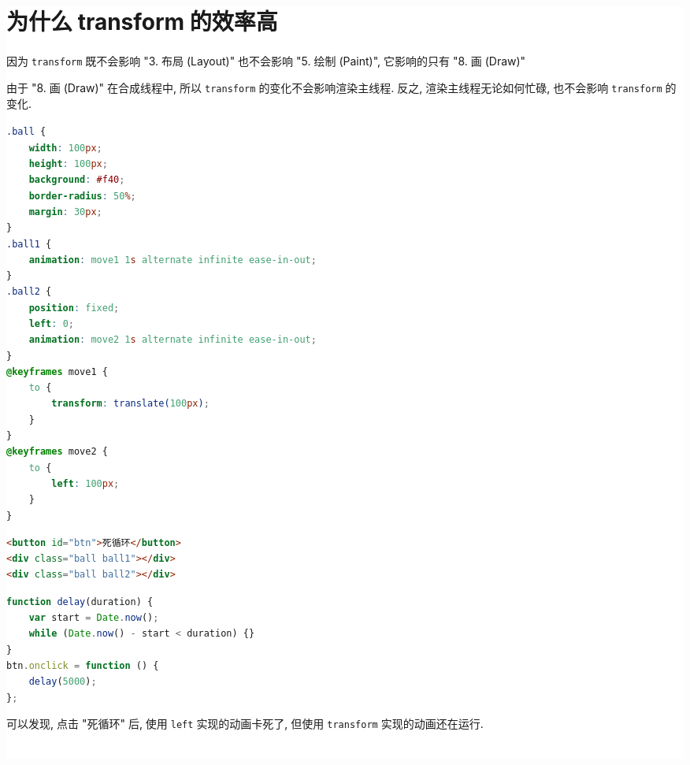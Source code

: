 # 为什么 transform 的效率高

因为 `transform` 既不会影响 "3. 布局 (Layout)" 也不会影响 "5. 绘制 (Paint)", 它影响的只有 "8. 画 (Draw)"

由于 "8. 画 (Draw)" 在合成线程中, 所以 `transform` 的变化不会影响渲染主线程. 反之, 渲染主线程无论如何忙碌, 也不会影响 `transform` 的变化.

```css
.ball {
    width: 100px;
    height: 100px;
    background: #f40;
    border-radius: 50%;
    margin: 30px;
}
.ball1 {
    animation: move1 1s alternate infinite ease-in-out;
}
.ball2 {
    position: fixed;
    left: 0;
    animation: move2 1s alternate infinite ease-in-out;
}
@keyframes move1 {
    to {
        transform: translate(100px);
    }
}
@keyframes move2 {
    to {
        left: 100px;
    }
}
```

```html
<button id="btn">死循环</button>
<div class="ball ball1"></div>
<div class="ball ball2"></div>
```

```js
function delay(duration) {
    var start = Date.now();
    while (Date.now() - start < duration) {}
}
btn.onclick = function () {
    delay(5000);
};
```

可以发现, 点击 "死循环" 后, 使用 `left` 实现的动画卡死了, 但使用 `transform` 实现的动画还在运行.

<br>

